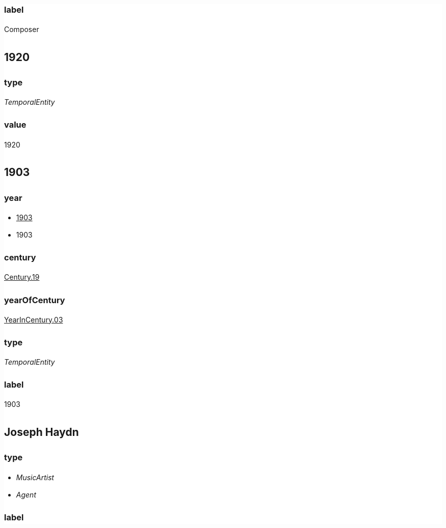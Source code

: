 ### label


Composer

## 1920

### type


*TemporalEntity*

### value


1920

## 1903

### year

 - [1903](#1903)

 - 1903

### century


[Century.19](#Century.19)

### yearOfCentury


[YearInCentury.03](#YearInCentury.03)

### type


*TemporalEntity*

### label


1903

## Joseph Haydn

### type

 - *MusicArtist*

 - *Agent*

### label
